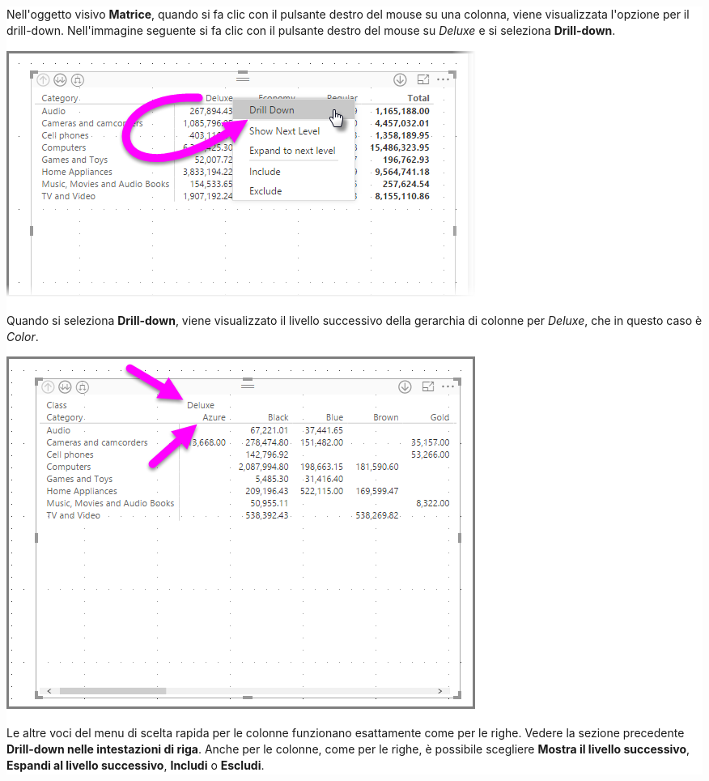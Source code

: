 Nell'oggetto visivo **Matrice**, quando si fa clic con il pulsante destro del mouse su una colonna, viene visualizzata l'opzione per il drill-down. Nell'immagine seguente si fa clic con il pulsante destro del mouse su *Deluxe* e si seleziona **Drill-down**.

![](media/desktop-matrix-visual/matrix-visual_11.png)

Quando si seleziona **Drill-down**, viene visualizzato il livello successivo della gerarchia di colonne per *Deluxe*, che in questo caso è *Color*.

![](media/desktop-matrix-visual/matrix-visual_12.png)

Le altre voci del menu di scelta rapida per le colonne funzionano esattamente come per le righe. Vedere la sezione precedente **Drill-down nelle intestazioni di riga**. Anche per le colonne, come per le righe, è possibile scegliere **Mostra il livello successivo**, **Espandi al livello successivo**, **Includi** o **Escludi**.
